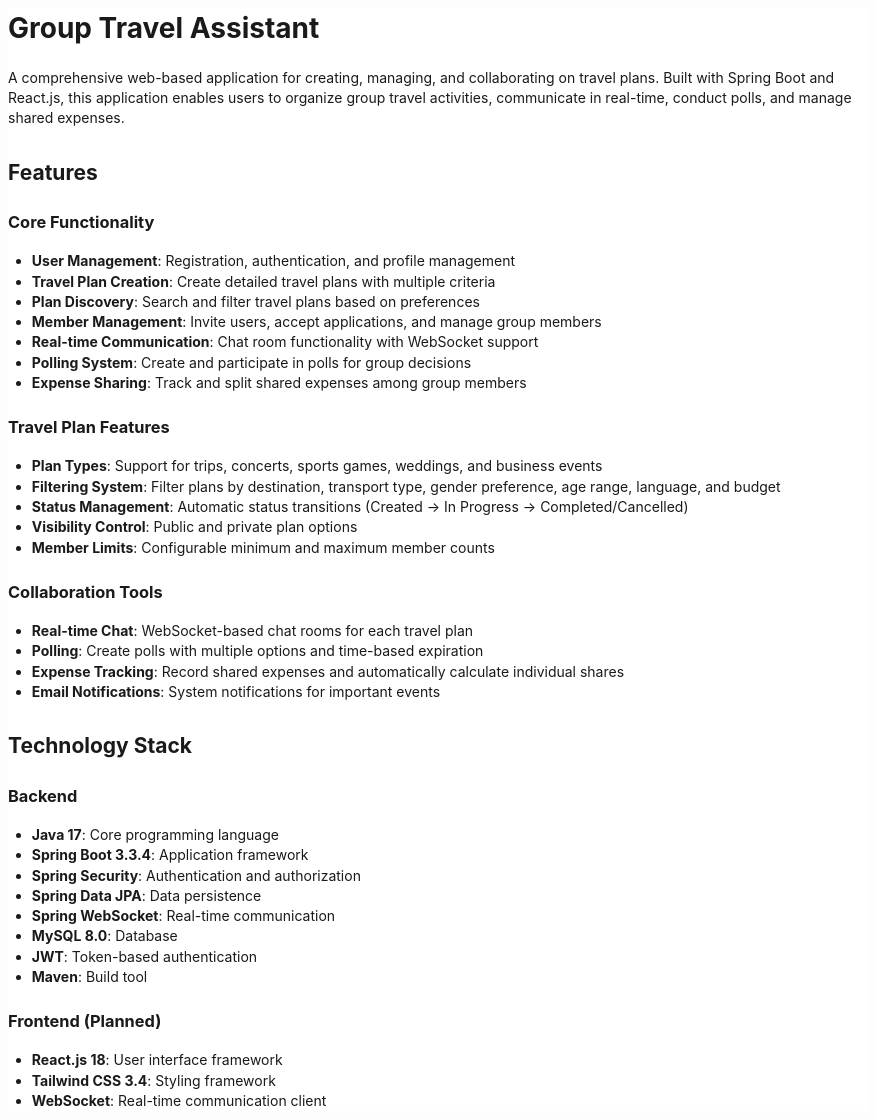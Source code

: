 # Group Travel Assistant

A comprehensive web-based application for creating, managing, and collaborating on travel plans. Built with Spring Boot and React.js, this application enables users to organize group travel activities, communicate in real-time, conduct polls, and manage shared expenses.

## Features

### Core Functionality
- **User Management**: Registration, authentication, and profile management
- **Travel Plan Creation**: Create detailed travel plans with multiple criteria
- **Plan Discovery**: Search and filter travel plans based on preferences
- **Member Management**: Invite users, accept applications, and manage group members
- **Real-time Communication**: Chat room functionality with WebSocket support
- **Polling System**: Create and participate in polls for group decisions
- **Expense Sharing**: Track and split shared expenses among group members

### Travel Plan Features
- **Plan Types**: Support for trips, concerts, sports games, weddings, and business events
- **Filtering System**: Filter plans by destination, transport type, gender preference, age range, language, and budget
- **Status Management**: Automatic status transitions (Created → In Progress → Completed/Cancelled)
- **Visibility Control**: Public and private plan options
- **Member Limits**: Configurable minimum and maximum member counts

### Collaboration Tools
- **Real-time Chat**: WebSocket-based chat rooms for each travel plan
- **Polling**: Create polls with multiple options and time-based expiration
- **Expense Tracking**: Record shared expenses and automatically calculate individual shares
- **Email Notifications**: System notifications for important events

## Technology Stack

### Backend
- **Java 17**: Core programming language
- **Spring Boot 3.3.4**: Application framework
- **Spring Security**: Authentication and authorization
- **Spring Data JPA**: Data persistence
- **Spring WebSocket**: Real-time communication
- **MySQL 8.0**: Database
- **JWT**: Token-based authentication
- **Maven**: Build tool

### Frontend (Planned)
- **React.js 18**: User interface framework
- **Tailwind CSS 3.4**: Styling framework
- **WebSocket**: Real-time communication client

